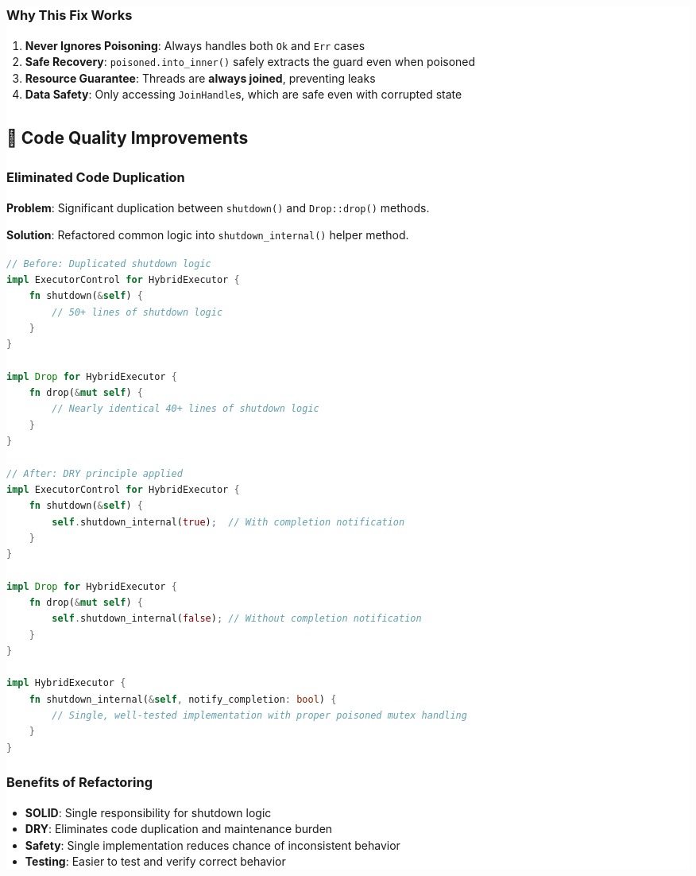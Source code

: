 ### Why This Fix Works
1. **Never Ignores Poisoning**: Always handles both `Ok` and `Err` cases
2. **Safe Recovery**: `poisoned.into_inner()` safely extracts the guard even when poisoned
3. **Resource Guarantee**: Threads are **always joined**, preventing leaks
4. **Data Safety**: Only accessing `JoinHandle`s, which are safe even with corrupted state

## 🔧 **Code Quality Improvements**

### Eliminated Code Duplication
**Problem**: Significant duplication between `shutdown()` and `Drop::drop()` methods.

**Solution**: Refactored common logic into `shutdown_internal()` helper method.

```rust
// Before: Duplicated shutdown logic
impl ExecutorControl for HybridExecutor {
    fn shutdown(&self) {
        // 50+ lines of shutdown logic
    }
}

impl Drop for HybridExecutor {
    fn drop(&mut self) {
        // Nearly identical 40+ lines of shutdown logic  
    }
}

// After: DRY principle applied
impl ExecutorControl for HybridExecutor {
    fn shutdown(&self) {
        self.shutdown_internal(true);  // With completion notification
    }
}

impl Drop for HybridExecutor {
    fn drop(&mut self) {
        self.shutdown_internal(false); // Without completion notification
    }
}

impl HybridExecutor {
    fn shutdown_internal(&self, notify_completion: bool) {
        // Single, well-tested implementation with proper poisoned mutex handling
    }
}
```

### Benefits of Refactoring
- **SOLID**: Single responsibility for shutdown logic
- **DRY**: Eliminates code duplication and maintenance burden
- **Safety**: Single implementation reduces chance of inconsistent behavior
- **Testing**: Easier to test and verify correct behavior
